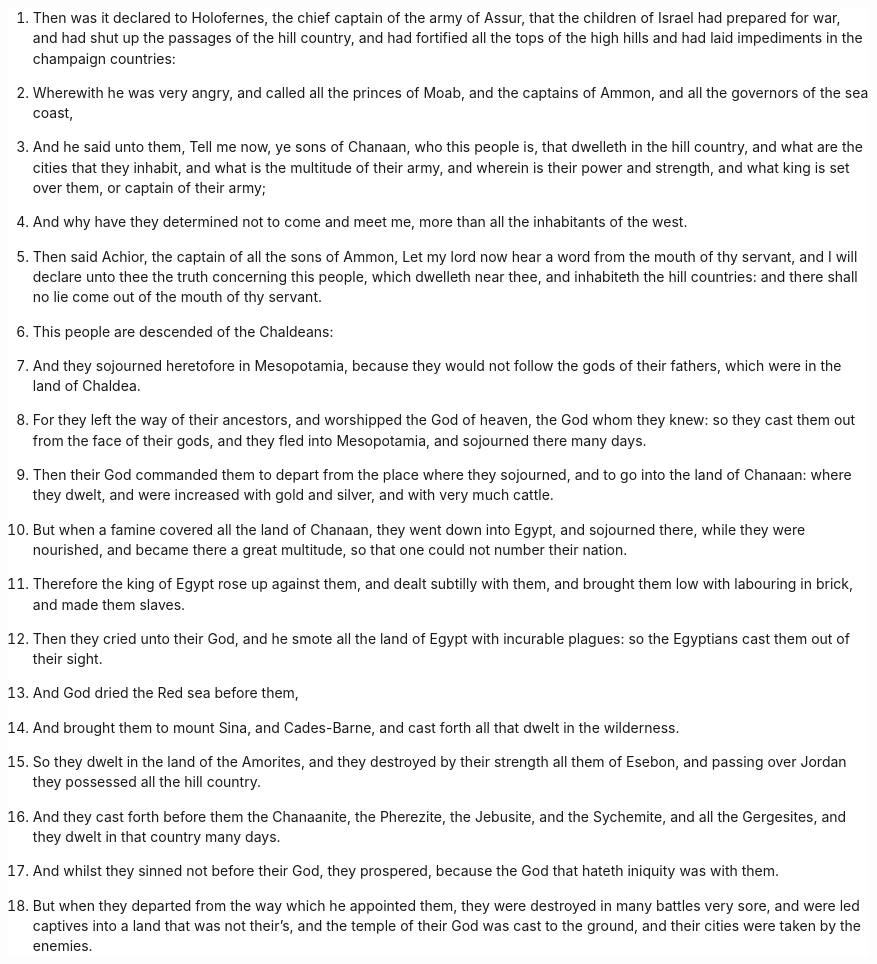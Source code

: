 1. Then was it declared to Holofernes, the chief captain of the army of Assur, that the children of Israel had prepared for war, and had shut up the passages of the hill country, and had fortified all the tops of the high hills and had laid impediments in the champaign countries:

2. Wherewith he was very angry, and called all the princes of Moab, and the captains of Ammon, and all the governors of the sea coast,

3. And he said unto them, Tell me now, ye sons of Chanaan, who this people is, that dwelleth in the hill country, and what are the cities that they inhabit, and what is the multitude of their army, and wherein is their power and strength, and what king is set over them, or captain of their army;

4. And why have they determined not to come and meet me, more than all the inhabitants of the west.

5. Then said Achior, the captain of all the sons of Ammon, Let my lord now hear a word from the mouth of thy servant, and I will declare unto thee the truth concerning this people, which dwelleth near thee, and inhabiteth the hill countries: and there shall no lie come out of the mouth of thy servant.

6. This people are descended of the Chaldeans:

7. And they sojourned heretofore in Mesopotamia, because they would not follow the gods of their fathers, which were in the land of Chaldea.

8. For they left the way of their ancestors, and worshipped the God of heaven, the God whom they knew: so they cast them out from the face of their gods, and they fled into Mesopotamia, and sojourned there many days.

9. Then their God commanded them to depart from the place where they sojourned, and to go into the land of Chanaan: where they dwelt, and were increased with gold and silver, and with very much cattle.

10. But when a famine covered all the land of Chanaan, they went down into Egypt, and sojourned there, while they were nourished, and became there a great multitude, so that one could not number their nation.

11. Therefore the king of Egypt rose up against them, and dealt subtilly with them, and brought them low with labouring in brick, and made them slaves.

12. Then they cried unto their God, and he smote all the land of Egypt with incurable plagues: so the Egyptians cast them out of their sight.

13. And God dried the Red sea before them,

14. And brought them to mount Sina, and Cades-Barne, and cast forth all that dwelt in the wilderness.

15. So they dwelt in the land of the Amorites, and they destroyed by their strength all them of Esebon, and passing over Jordan they possessed all the hill country.

16. And they cast forth before them the Chanaanite, the Pherezite, the Jebusite, and the Sychemite, and all the Gergesites, and they dwelt in that country many days.

17. And whilst they sinned not before their God, they prospered, because the God that hateth iniquity was with them.

18. But when they departed from the way which he appointed them, they were destroyed in many battles very sore, and were led captives into a land that was not their’s, and the temple of their God was cast to the ground, and their cities were taken by the enemies.
